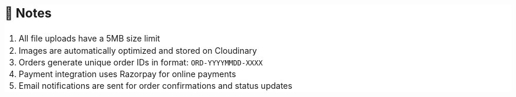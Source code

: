 
## 📝 Notes

1. All file uploads have a 5MB size limit
2. Images are automatically optimized and stored on Cloudinary
3. Orders generate unique order IDs in format: `ORD-YYYYMMDD-XXXX`
4. Payment integration uses Razorpay for online payments
5. Email notifications are sent for order confirmations and status updates
